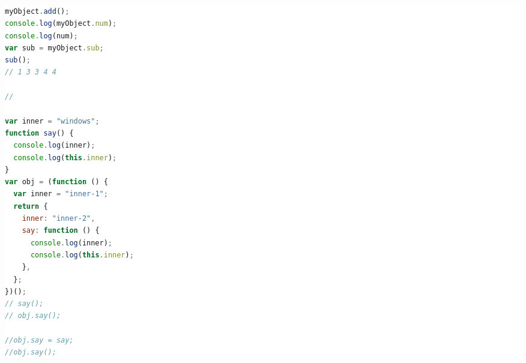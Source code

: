 ```js
myObject.add();
console.log(myObject.num);
console.log(num);
var sub = myObject.sub;
sub();
// 1 3 3 4 4

//

var inner = "windows";
function say() {
  console.log(inner);
  console.log(this.inner);
}
var obj = (function () {
  var inner = "inner-1";
  return {
    inner: "inner-2",
    say: function () {
      console.log(inner);
      console.log(this.inner);
    },
  };
})();
// say();
// obj.say();

//obj.say = say;
//obj.say();
```
